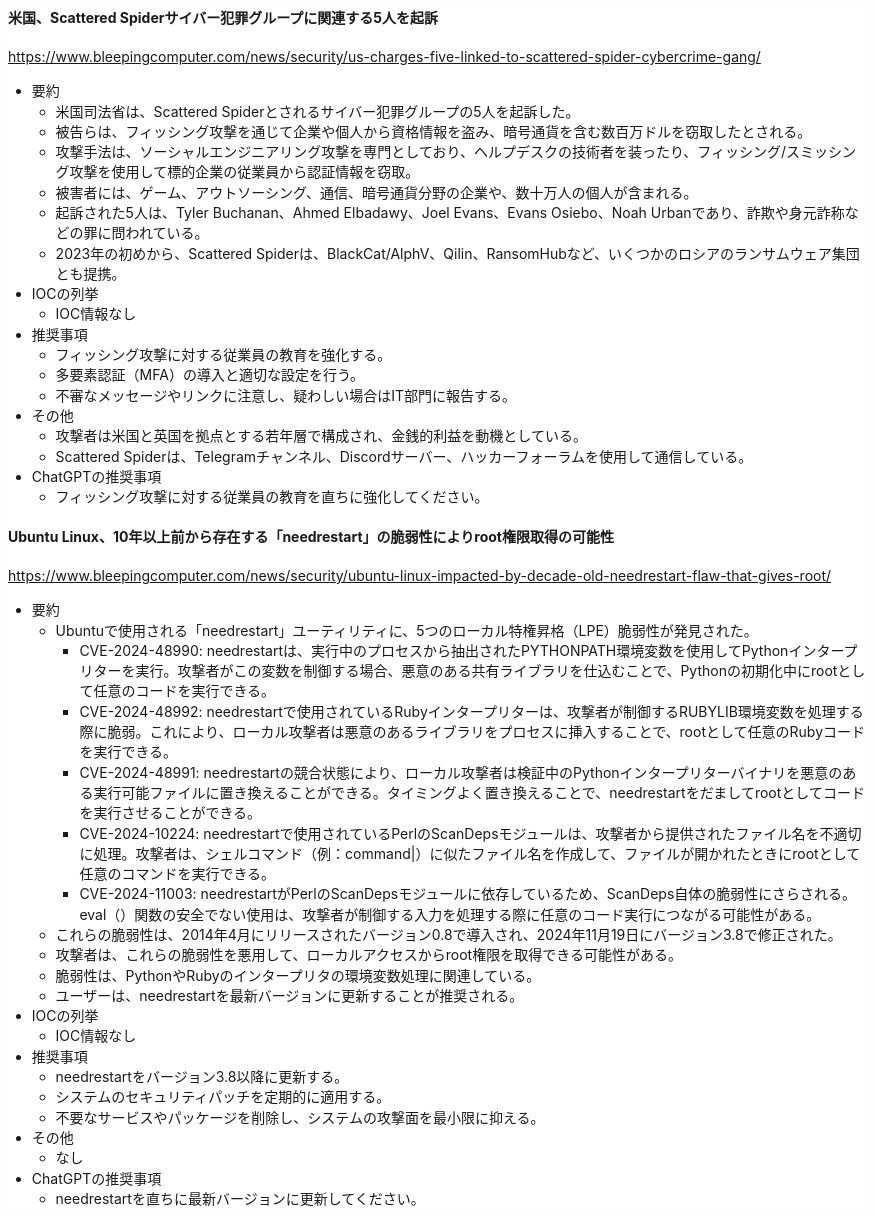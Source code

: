 #### 米国、Scattered Spiderサイバー犯罪グループに関連する5人を起訴
https://www.bleepingcomputer.com/news/security/us-charges-five-linked-to-scattered-spider-cybercrime-gang/

- 要約
    - 米国司法省は、Scattered Spiderとされるサイバー犯罪グループの5人を起訴した。
    - 被告らは、フィッシング攻撃を通じて企業や個人から資格情報を盗み、暗号通貨を含む数百万ドルを窃取したとされる。
    - 攻撃手法は、ソーシャルエンジニアリング攻撃を専門としており、ヘルプデスクの技術者を装ったり、フィッシング/スミッシング攻撃を使用して標的企業の従業員から認証情報を窃取。
    - 被害者には、ゲーム、アウトソーシング、通信、暗号通貨分野の企業や、数十万人の個人が含まれる。
    - 起訴された5人は、Tyler Buchanan、Ahmed Elbadawy、Joel Evans、Evans Osiebo、Noah Urbanであり、詐欺や身元詐称などの罪に問われている。
    - 2023年の初めから、Scattered Spiderは、BlackCat/AlphV、Qilin、RansomHubなど、いくつかのロシアのランサムウェア集団とも提携。
- IOCの列挙
    - IOC情報なし
- 推奨事項
    - フィッシング攻撃に対する従業員の教育を強化する。
    - 多要素認証（MFA）の導入と適切な設定を行う。
    - 不審なメッセージやリンクに注意し、疑わしい場合はIT部門に報告する。
- その他
    - 攻撃者は米国と英国を拠点とする若年層で構成され、金銭的利益を動機としている。
    - Scattered Spiderは、Telegramチャンネル、Discordサーバー、ハッカーフォーラムを使用して通信している。
- ChatGPTの推奨事項
    - フィッシング攻撃に対する従業員の教育を直ちに強化してください。

#### Ubuntu Linux、10年以上前から存在する「needrestart」の脆弱性によりroot権限取得の可能性
https://www.bleepingcomputer.com/news/security/ubuntu-linux-impacted-by-decade-old-needrestart-flaw-that-gives-root/

- 要約
    - Ubuntuで使用される「needrestart」ユーティリティに、5つのローカル特権昇格（LPE）脆弱性が発見された。
        - CVE-2024-48990: needrestartは、実行中のプロセスから抽出されたPYTHONPATH環境変数を使用してPythonインタープリターを実行。攻撃者がこの変数を制御する場合、悪意のある共有ライブラリを仕込むことで、Pythonの初期化中にrootとして任意のコードを実行できる。
        - CVE-2024-48992: needrestartで使用されているRubyインタープリターは、攻撃者が制御するRUBYLIB環境変数を処理する際に脆弱。これにより、ローカル攻撃者は悪意のあるライブラリをプロセスに挿入することで、rootとして任意のRubyコードを実行できる。
        - CVE-2024-48991: needrestartの競合状態により、ローカル攻撃者は検証中のPythonインタープリターバイナリを悪意のある実行可能ファイルに置き換えることができる。タイミングよく置き換えることで、needrestartをだましてrootとしてコードを実行させることができる。
        - CVE-2024-10224: needrestartで使用されているPerlのScanDepsモジュールは、攻撃者から提供されたファイル名を不適切に処理。攻撃者は、シェルコマンド（例：command|）に似たファイル名を作成して、ファイルが開かれたときにrootとして任意のコマンドを実行できる。
        - CVE-2024-11003: needrestartがPerlのScanDepsモジュールに依存しているため、ScanDeps自体の脆弱性にさらされる。eval（）関数の安全でない使用は、攻撃者が制御する入力を処理する際に任意のコード実行につながる可能性がある。
    - これらの脆弱性は、2014年4月にリリースされたバージョン0.8で導入され、2024年11月19日にバージョン3.8で修正された。
    - 攻撃者は、これらの脆弱性を悪用して、ローカルアクセスからroot権限を取得できる可能性がある。
    - 脆弱性は、PythonやRubyのインタープリタの環境変数処理に関連している。
    - ユーザーは、needrestartを最新バージョンに更新することが推奨される。
- IOCの列挙
    - IOC情報なし
- 推奨事項
    - needrestartをバージョン3.8以降に更新する。
    - システムのセキュリティパッチを定期的に適用する。
    - 不要なサービスやパッケージを削除し、システムの攻撃面を最小限に抑える。
- その他
    - なし
- ChatGPTの推奨事項
    - needrestartを直ちに最新バージョンに更新してください。
